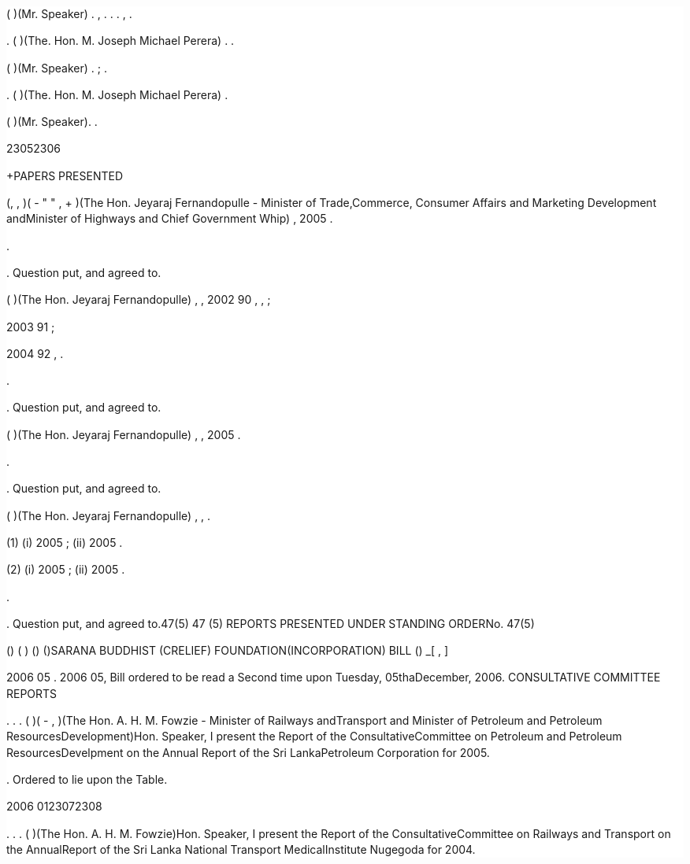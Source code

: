 ( )(Mr. Speaker) . , . . . , .

. ( )(The. Hon. M. Joseph Michael Perera) . .

( )(Mr. Speaker) . ; .

. ( )(The. Hon. M. Joseph Michael Perera) .

( )(Mr. Speaker). .

23052306

+PAPERS PRESENTED

(, , )( - " " , + )(The Hon. Jeyaraj Fernandopulle - Minister of Trade,Commerce, Consumer Affairs and Marketing Development andMinister of Highways and Chief Government Whip) , 2005 .

.

. Question put, and agreed to.

( )(The Hon. Jeyaraj Fernandopulle) , , 2002 90 , , ;

2003 91 ;

2004 92 , .

.

. Question put, and agreed to.

( )(The Hon. Jeyaraj Fernandopulle) , , 2005 .

.

. Question put, and agreed to.

( )(The Hon. Jeyaraj Fernandopulle) , , .

(1) (i) 2005 ; (ii) 2005 .

(2) (i) 2005 ; (ii) 2005 .

.

. Question put, and agreed to.47(5) 47 (5) REPORTS PRESENTED UNDER STANDING ORDERNo. 47(5)

() ( ) () ()SARANA BUDDHIST (CRELIEF) FOUNDATION(INCORPORATION) BILL () _[ , ]

2006 05 . 2006 05, Bill ordered to be read a Second time upon Tuesday, 05thaDecember, 2006. CONSULTATIVE COMMITTEE REPORTS

. . . ( )( - , )(The Hon. A. H. M. Fowzie - Minister of Railways andTransport and Minister of Petroleum and Petroleum ResourcesDevelopment)Hon. Speaker, I present the Report of the ConsultativeCommittee on Petroleum and Petroleum ResourcesDevelpment on the Annual Report of the Sri LankaPetroleum Corporation for 2005.

. Ordered to lie upon the Table.

2006 0123072308

. . . ( )(The Hon. A. H. M. Fowzie)Hon. Speaker, I present the Report of the ConsultativeCommittee on Railways and Transport on the AnnualReport of the Sri Lanka National Transport MedicalInstitute Nugegoda for 2004.

